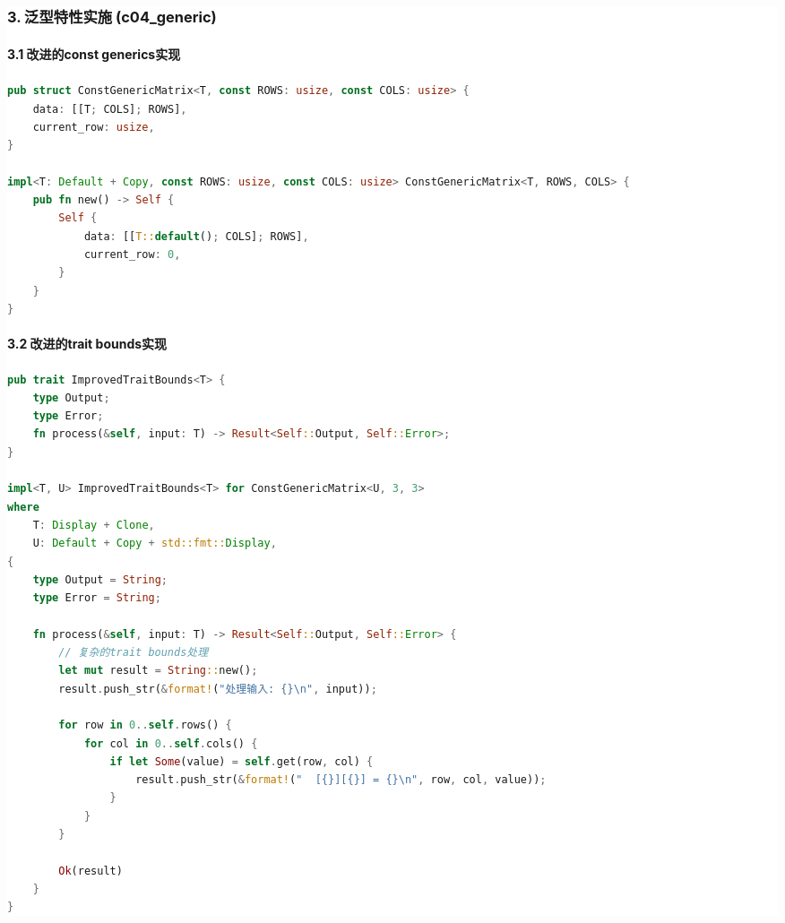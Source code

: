 ### 3. 泛型特性实施 (c04_generic)

#### 3.1 改进的const generics实现

```rust
pub struct ConstGenericMatrix<T, const ROWS: usize, const COLS: usize> {
    data: [[T; COLS]; ROWS],
    current_row: usize,
}

impl<T: Default + Copy, const ROWS: usize, const COLS: usize> ConstGenericMatrix<T, ROWS, COLS> {
    pub fn new() -> Self {
        Self {
            data: [[T::default(); COLS]; ROWS],
            current_row: 0,
        }
    }
}
```

#### 3.2 改进的trait bounds实现

```rust
pub trait ImprovedTraitBounds<T> {
    type Output;
    type Error;
    fn process(&self, input: T) -> Result<Self::Output, Self::Error>;
}

impl<T, U> ImprovedTraitBounds<T> for ConstGenericMatrix<U, 3, 3>
where
    T: Display + Clone,
    U: Default + Copy + std::fmt::Display,
{
    type Output = String;
    type Error = String;

    fn process(&self, input: T) -> Result<Self::Output, Self::Error> {
        // 复杂的trait bounds处理
        let mut result = String::new();
        result.push_str(&format!("处理输入: {}\n", input));
        
        for row in 0..self.rows() {
            for col in 0..self.cols() {
                if let Some(value) = self.get(row, col) {
                    result.push_str(&format!("  [{}][{}] = {}\n", row, col, value));
                }
            }
        }
        
        Ok(result)
    }
}
```
